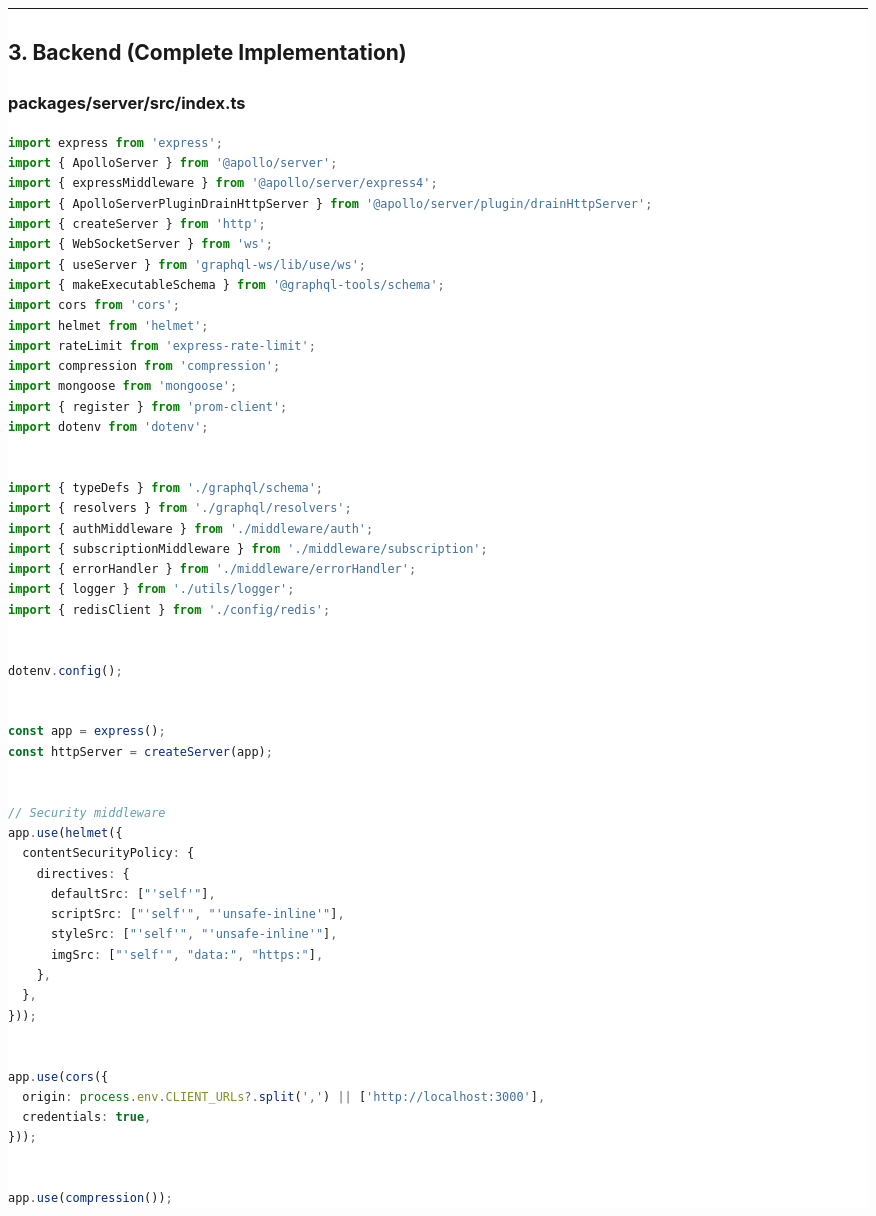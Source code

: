 
---


## **3. Backend (Complete Implementation)**


### **packages/server/src/index.ts**
```typescript
import express from 'express';
import { ApolloServer } from '@apollo/server';
import { expressMiddleware } from '@apollo/server/express4';
import { ApolloServerPluginDrainHttpServer } from '@apollo/server/plugin/drainHttpServer';
import { createServer } from 'http';
import { WebSocketServer } from 'ws';
import { useServer } from 'graphql-ws/lib/use/ws';
import { makeExecutableSchema } from '@graphql-tools/schema';
import cors from 'cors';
import helmet from 'helmet';
import rateLimit from 'express-rate-limit';
import compression from 'compression';
import mongoose from 'mongoose';
import { register } from 'prom-client';
import dotenv from 'dotenv';


import { typeDefs } from './graphql/schema';
import { resolvers } from './graphql/resolvers';
import { authMiddleware } from './middleware/auth';
import { subscriptionMiddleware } from './middleware/subscription';
import { errorHandler } from './middleware/errorHandler';
import { logger } from './utils/logger';
import { redisClient } from './config/redis';


dotenv.config();


const app = express();
const httpServer = createServer(app);


// Security middleware
app.use(helmet({
  contentSecurityPolicy: {
    directives: {
      defaultSrc: ["'self'"],
      scriptSrc: ["'self'", "'unsafe-inline'"],
      styleSrc: ["'self'", "'unsafe-inline'"],
      imgSrc: ["'self'", "data:", "https:"],
    },
  },
}));


app.use(cors({
  origin: process.env.CLIENT_URLs?.split(',') || ['http://localhost:3000'],
  credentials: true,
}));


app.use(compression());


```